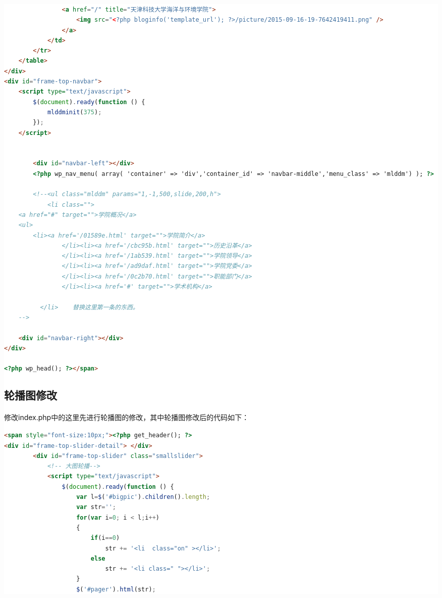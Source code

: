 ```html
				<a href="/" title="天津科技大学海洋与环境学院">
					<img src="<?php bloginfo('template_url'); ?>/picture/2015-09-16-19-7642419411.png" />
				</a>
			</td>
		</tr>
	</table>
</div>
<div id="frame-top-navbar">
	<script type="text/javascript">
	    $(document).ready(function () {
	        mlddminit(375);
	    });
	</script>
	
	
		<div id="navbar-left"></div>
		<?php wp_nav_menu( array( 'container' => 'div','container_id' => 'navbar-middle','menu_class' => 'mlddm') ); ?>
	
		<!--<ul class="mlddm" params="1,-1,500,slide,200,h">
			<li class="">
	<a href="#" target="">学院概况</a>
	<ul>
		<li><a href='/01589e.html' target="">学院简介</a>
		        </li><li><a href='/cbc95b.html' target="">历史沿革</a>
		        </li><li><a href='/1ab539.html' target="">学院领导</a>
		        </li><li><a href='/ad9daf.html' target="">学院党委</a>
		        </li><li><a href='/0c2b70.html' target="">职能部门</a>
		        </li><li><a href='#' target="">学术机构</a>
	
		  </li>    替换这里第一条的东西。	
	-->
	
	<div id="navbar-right"></div>
</div>

<?php wp_head(); ?></span>
```

## 轮播图修改

修改index.php中的这里先进行轮播图的修改，其中轮播图修改后的代码如下：



```html
<span style="font-size:10px;"><?php get_header(); ?>
<div id="frame-top-slider-detail"> </div>
		<div id="frame-top-slider" class="smallslider">
			<!-- 大图轮播-->
			<script type="text/javascript">
		        $(document).ready(function () {
					var l=$('#bigpic').children().length;
					var str='';
					for(var i=0; i < l;i++)
					{
						if(i==0)
							str += '<li  class="on" ></li>';
						else
							str += '<li class=" "></li>';
					}
					$('#pager').html(str);
```